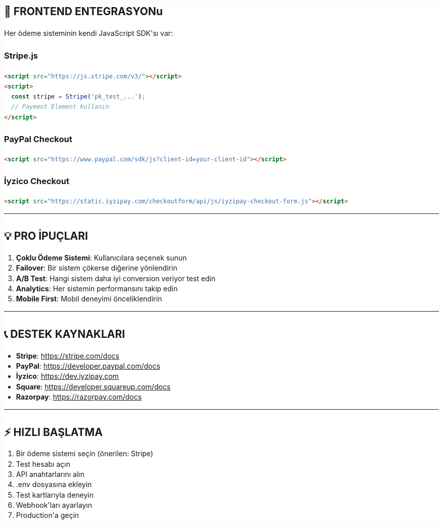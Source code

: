 ## 📱 FRONTEND ENTEGRASYONu

Her ödeme sisteminin kendi JavaScript SDK'sı var:

### Stripe.js
```html
<script src="https://js.stripe.com/v3/"></script>
<script>
  const stripe = Stripe('pk_test_...');
  // Payment Element kullanın
</script>
```

### PayPal Checkout
```html
<script src="https://www.paypal.com/sdk/js?client-id=your-client-id"></script>
```

### İyzico Checkout
```html
<script src="https://static.iyzipay.com/checkoutform/api/js/iyzipay-checkout-form.js"></script>
```

---

## 💡 PRO İPUÇLARI

1. **Çoklu Ödeme Sistemi**: Kullanıcılara seçenek sunun
2. **Failover**: Bir sistem çökerse diğerine yönlendirin
3. **A/B Test**: Hangi sistem daha iyi conversion veriyor test edin
4. **Analytics**: Her sistemin performansını takip edin
5. **Mobile First**: Mobil deneyimi önceliklendirin

---

## 📞 DESTEK KAYNAKLARI

- **Stripe**: https://stripe.com/docs
- **PayPal**: https://developer.paypal.com/docs
- **İyzico**: https://dev.iyzipay.com
- **Square**: https://developer.squareup.com/docs
- **Razorpay**: https://razorpay.com/docs

---

## ⚡ HIZLI BAŞLATMA

1. Bir ödeme sistemi seçin (önerilen: Stripe)
2. Test hesabı açın
3. API anahtarlarını alın
4. .env dosyasına ekleyin
5. Test kartlarıyla deneyin
6. Webhook'ları ayarlayın
7. Production'a geçin
